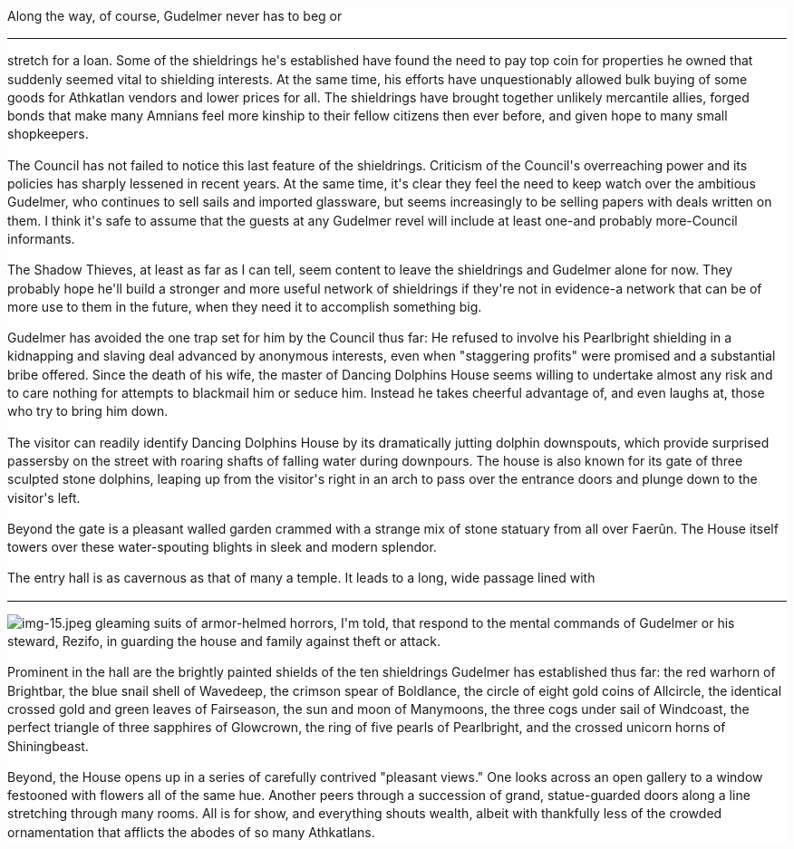 Along the way, of course, Gudelmer never has to beg or

---

stretch for a loan. Some of the shieldrings he's established have found the need to pay top coin for properties he owned that suddenly seemed vital to shielding interests. At the same time, his efforts have unquestionably allowed bulk buying of some goods for Athkatlan vendors and lower prices for all. The shieldrings have brought together unlikely mercantile allies, forged bonds that make many Amnians feel more kinship to their fellow citizens then ever before, and given hope to many small shopkeepers.

The Council has not failed to notice this last feature of the shieldrings. Criticism of the Council's overreaching power and its policies has sharply lessened in recent years. At the same time, it's clear they feel the need to keep watch over the ambitious Gudelmer, who continues to sell sails and imported glassware, but seems increasingly to be selling papers with deals written on them. I think it's safe to assume that the guests at any Gudelmer revel will include at least one-and probably more-Council informants.

The Shadow Thieves, at least as far as I can tell, seem content to leave the shieldrings and Gudelmer alone for now. They probably hope he'll build a stronger and more useful network of shieldrings if they're not in evidence-a network that can be of more use to them in the
future, when they need it to accomplish something big.

Gudelmer has avoided the one trap set for him by the Council thus far: He refused to involve his Pearlbright shielding in a kidnapping and slaving deal advanced by anonymous interests, even when "staggering profits" were promised and a substantial bribe offered. Since the death of his wife, the master of Dancing Dolphins House seems willing to undertake almost any risk and to care nothing for attempts to blackmail him or seduce him. Instead he takes cheerful advantage of, and even laughs at, those who try to bring him down.

The visitor can readily identify Dancing Dolphins House by its dramatically jutting dolphin downspouts, which provide surprised passersby on the street with roaring shafts of falling water during downpours. The house is also known for its gate of three sculpted stone dolphins, leaping up from the visitor's right in an arch to pass over the entrance doors and plunge down to the visitor's left.

Beyond the gate is a pleasant walled garden crammed with a strange mix of stone statuary from all over Faerûn. The House itself towers over these water-spouting blights in sleek and modern splendor.

The entry hall is as cavernous as that of many a temple. It leads to a long, wide passage lined with

---

![img-15.jpeg](assets/Volo's%20Guide%20to%20Balder's%20Gate%202_img-15.jpeg)
gleaming suits of armor-helmed horrors, I'm told, that respond to the mental commands of Gudelmer or his steward, Rezifo, in guarding the house and family against theft or attack.

Prominent in the hall are the brightly painted shields of the ten shieldrings Gudelmer has established thus far: the red warhorn of Brightbar, the blue snail shell of Wavedeep, the crimson spear of Boldlance, the circle of eight gold coins of Allcircle, the identical crossed gold and green leaves of Fairseason, the sun and moon of Manymoons, the three cogs under sail of Windcoast, the perfect triangle of three sapphires of Glowcrown, the ring of five pearls of Pearlbright, and the crossed unicorn horns of Shiningbeast.

Beyond, the House opens up in a series of carefully contrived "pleasant views." One looks across an open gallery to a window festooned with flowers all of the same hue. Another peers through a succession of grand, statue-guarded doors along a line stretching through many rooms. All is for show, and everything shouts wealth, albeit with thankfully less of the crowded ornamentation that afflicts the abodes of so many Athkatlans.
